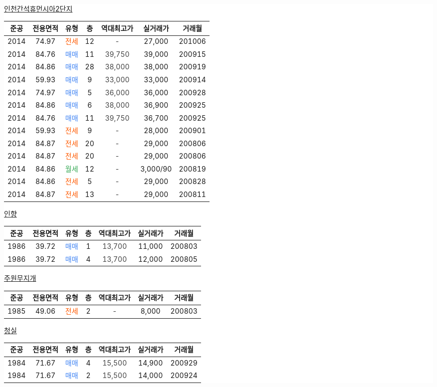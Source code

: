 [인천간석휴먼시아2단지](https://search.naver.com/search.naver?query=%EC%9D%B8%EC%B2%9C%EA%B4%91%EC%97%AD%EC%8B%9C+%EB%82%A8%EB%8F%99%EA%B5%AC+%EA%B0%84%EC%84%9D%EB%8F%99+%EC%9D%B8%EC%B2%9C%EA%B0%84%EC%84%9D%ED%9C%B4%EB%A8%BC%EC%8B%9C%EC%95%842%EB%8B%A8%EC%A7%80)

|준공|전용면적|유형|층|역대최고가|실거래가|거래월|
|:---:|:---:|:---:|:---:|:---:|:---:|:---:|
|2014|74.97|<span style="color:#ff5a00">전세</span>|12|<span style="color:#444444">-</span>|27,000|201006|
|2014|84.76|<span style="color:#4285f3">매매</span>|11|<span style="color:#444444">39,750</span>|39,000|200915|
|2014|84.86|<span style="color:#4285f3">매매</span>|28|<span style="color:#444444">38,000</span>|38,000|200919|
|2014|59.93|<span style="color:#4285f3">매매</span>|9|<span style="color:#444444">33,000</span>|33,000|200914|
|2014|74.97|<span style="color:#4285f3">매매</span>|5|<span style="color:#444444">36,000</span>|36,000|200928|
|2014|84.86|<span style="color:#4285f3">매매</span>|6|<span style="color:#444444">38,000</span>|36,900|200925|
|2014|84.76|<span style="color:#4285f3">매매</span>|11|<span style="color:#444444">39,750</span>|36,700|200925|
|2014|59.93|<span style="color:#ff5a00">전세</span>|9|<span style="color:#444444">-</span>|28,000|200901|
|2014|84.87|<span style="color:#ff5a00">전세</span>|20|<span style="color:#444444">-</span>|29,000|200806|
|2014|84.87|<span style="color:#ff5a00">전세</span>|20|<span style="color:#444444">-</span>|29,000|200806|
|2014|84.86|<span style="color:#34a853">월세</span>|12|<span style="color:#444444">-</span>|3,000/90|200819|
|2014|84.86|<span style="color:#ff5a00">전세</span>|5|<span style="color:#444444">-</span>|29,000|200828|
|2014|84.87|<span style="color:#ff5a00">전세</span>|13|<span style="color:#444444">-</span>|29,000|200811|

[인향](https://search.naver.com/search.naver?query=%EC%9D%B8%EC%B2%9C%EA%B4%91%EC%97%AD%EC%8B%9C+%EB%82%A8%EB%8F%99%EA%B5%AC+%EA%B0%84%EC%84%9D%EB%8F%99+%EC%9D%B8%ED%96%A5)

|준공|전용면적|유형|층|역대최고가|실거래가|거래월|
|:---:|:---:|:---:|:---:|:---:|:---:|:---:|
|1986|39.72|<span style="color:#4285f3">매매</span>|1|<span style="color:#444444">13,700</span>|11,000|200803|
|1986|39.72|<span style="color:#4285f3">매매</span>|4|<span style="color:#444444">13,700</span>|12,000|200805|

[주원무지개](https://search.naver.com/search.naver?query=%EC%9D%B8%EC%B2%9C%EA%B4%91%EC%97%AD%EC%8B%9C+%EB%82%A8%EB%8F%99%EA%B5%AC+%EA%B0%84%EC%84%9D%EB%8F%99+%EC%A3%BC%EC%9B%90%EB%AC%B4%EC%A7%80%EA%B0%9C)

|준공|전용면적|유형|층|역대최고가|실거래가|거래월|
|:---:|:---:|:---:|:---:|:---:|:---:|:---:|
|1985|49.06|<span style="color:#ff5a00">전세</span>|2|<span style="color:#444444">-</span>|8,000|200803|

[청실](https://search.naver.com/search.naver?query=%EC%9D%B8%EC%B2%9C%EA%B4%91%EC%97%AD%EC%8B%9C+%EB%82%A8%EB%8F%99%EA%B5%AC+%EA%B0%84%EC%84%9D%EB%8F%99+%EC%B2%AD%EC%8B%A4)

|준공|전용면적|유형|층|역대최고가|실거래가|거래월|
|:---:|:---:|:---:|:---:|:---:|:---:|:---:|
|1984|71.67|<span style="color:#4285f3">매매</span>|4|<span style="color:#444444">15,500</span>|14,900|200929|
|1984|71.67|<span style="color:#4285f3">매매</span>|2|<span style="color:#444444">15,500</span>|14,000|200924|
